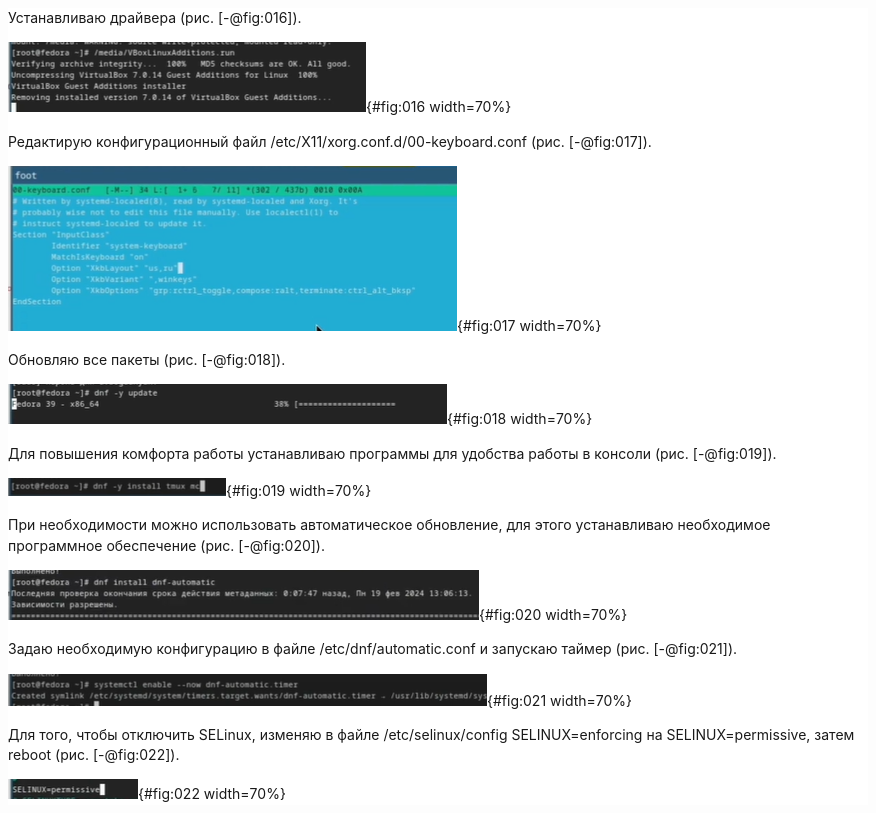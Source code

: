 Устанавливаю драйвера (рис. [-@fig:016]).

![Установка драйверов](image/16.png){#fig:016 width=70%}

Редактирую конфигурационный файл /etc/X11/xorg.conf.d/00-keyboard.conf (рис. [-@fig:017]).

![Редактирование файла](image/17.png){#fig:017 width=70%}

Обновляю все пакеты (рис. [-@fig:018]).

![Обнавление всех пакетов](image/18.png){#fig:018 width=70%}

Для повышения комфорта работы устанавливаю программы для удобства работы в консоли (рис. [-@fig:019]).

![Повышаю комфорт работы](image/19.png){#fig:019 width=70%}

При необходимости можно использовать автоматическое обновление, для этого устанавливаю необходимое программное обеспечение (рис. [-@fig:020]).

![Автоматическое обновление](image/20.png){#fig:020 width=70%}

Задаю необходимую конфигурацию в файле /etc/dnf/automatic.conf и запускаю таймер (рис. [-@fig:021]).

![Запускаю таймер](image/21.png){#fig:021 width=70%}

Для того, чтобы отключить SELinux, изменяю в файле /etc/selinux/config SELINUX=enforcing на SELINUX=permissive, затем reboot (рис. [-@fig:022]).

![Отключение SELinux](image/22.png){#fig:022 width=70%}
